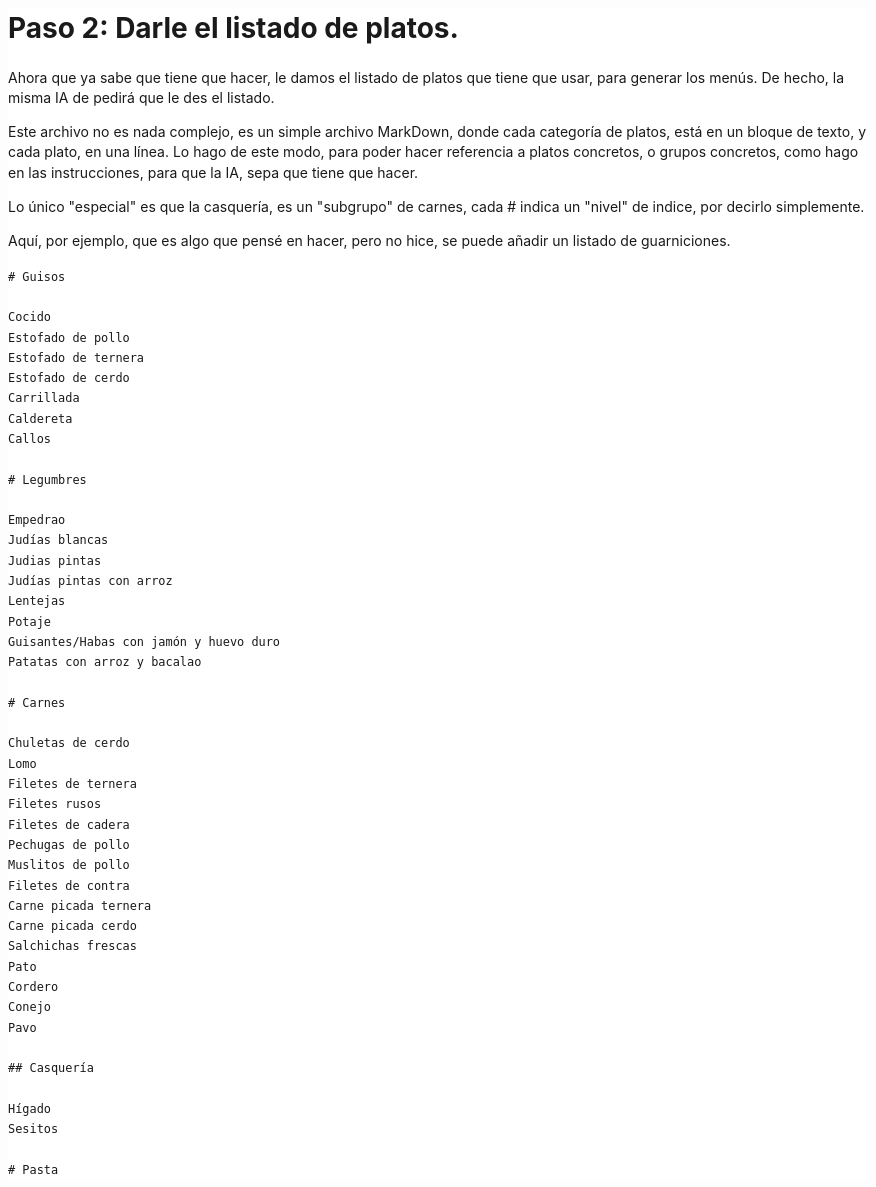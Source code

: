 
# Paso 2: Darle el listado de platos.

Ahora que ya sabe que tiene que hacer, le damos el listado de platos que tiene que usar, para generar los menús.
De hecho, la misma IA de pedirá que le des el listado.

Este archivo no es nada complejo, es un simple archivo MarkDown, donde cada categoría de platos, está en un bloque de texto, y cada plato, en una línea.
Lo hago de este modo, para poder hacer referencia a platos concretos, o grupos concretos, como hago en las instrucciones, para que la IA, sepa que tiene que hacer.

Lo único "especial" es que la casquería, es un "subgrupo" de carnes, cada # indica un "nivel" de indice, por decirlo simplemente.

Aquí, por ejemplo, que es algo que pensé en hacer, pero no hice, se puede añadir un listado de guarniciones.

```
# Guisos

Cocido
Estofado de pollo
Estofado de ternera
Estofado de cerdo
Carrillada
Caldereta
Callos

# Legumbres

Empedrao
Judías blancas
Judias pintas
Judías pintas con arroz
Lentejas
Potaje
Guisantes/Habas con jamón y huevo duro
Patatas con arroz y bacalao

# Carnes

Chuletas de cerdo
Lomo
Filetes de ternera
Filetes rusos
Filetes de cadera
Pechugas de pollo
Muslitos de pollo
Filetes de contra
Carne picada ternera
Carne picada cerdo
Salchichas frescas
Pato
Cordero
Conejo
Pavo

## Casquería

Hígado
Sesitos

# Pasta

```